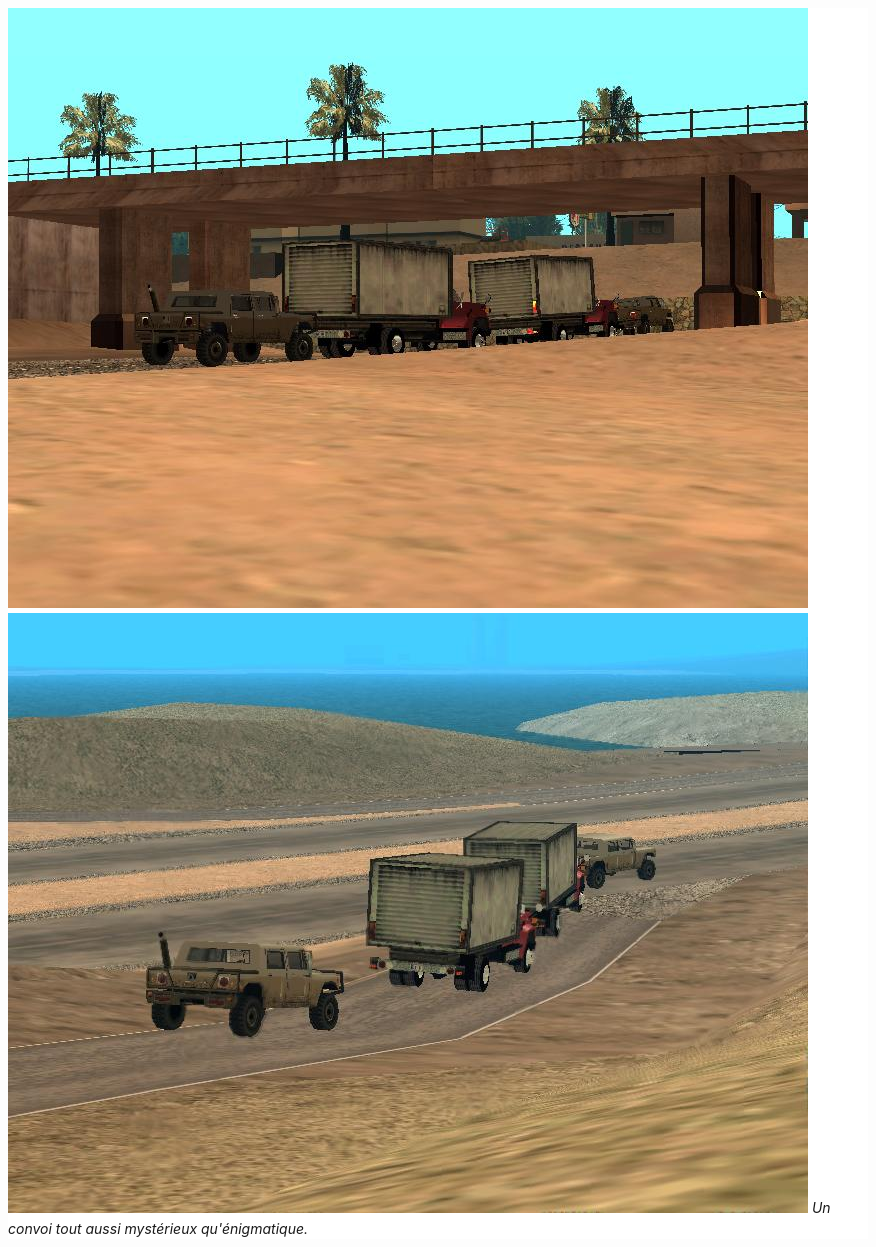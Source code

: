 ![](/content/images/2005/01/Zone69_strange_convoy_2.jpg)
![Un convoi tout aussi mystérieux qu'énigmatique.](/content/images/2005/01/Zone69_strange_convoy_3.jpg)
_Un convoi tout aussi mystérieux qu'énigmatique._